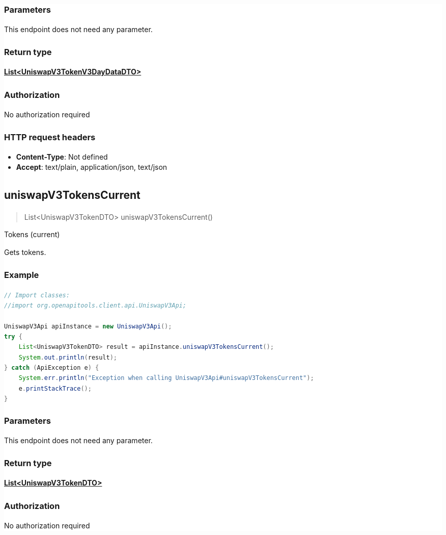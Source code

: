 ### Parameters

This endpoint does not need any parameter.

### Return type

[**List&lt;UniswapV3TokenV3DayDataDTO&gt;**](UniswapV3TokenV3DayDataDTO.md)

### Authorization

No authorization required

### HTTP request headers

- **Content-Type**: Not defined
- **Accept**: text/plain, application/json, text/json


## uniswapV3TokensCurrent

> List&lt;UniswapV3TokenDTO&gt; uniswapV3TokensCurrent()

Tokens (current)

Gets tokens.

### Example

```java
// Import classes:
//import org.openapitools.client.api.UniswapV3Api;

UniswapV3Api apiInstance = new UniswapV3Api();
try {
    List<UniswapV3TokenDTO> result = apiInstance.uniswapV3TokensCurrent();
    System.out.println(result);
} catch (ApiException e) {
    System.err.println("Exception when calling UniswapV3Api#uniswapV3TokensCurrent");
    e.printStackTrace();
}
```

### Parameters

This endpoint does not need any parameter.

### Return type

[**List&lt;UniswapV3TokenDTO&gt;**](UniswapV3TokenDTO.md)

### Authorization

No authorization required
